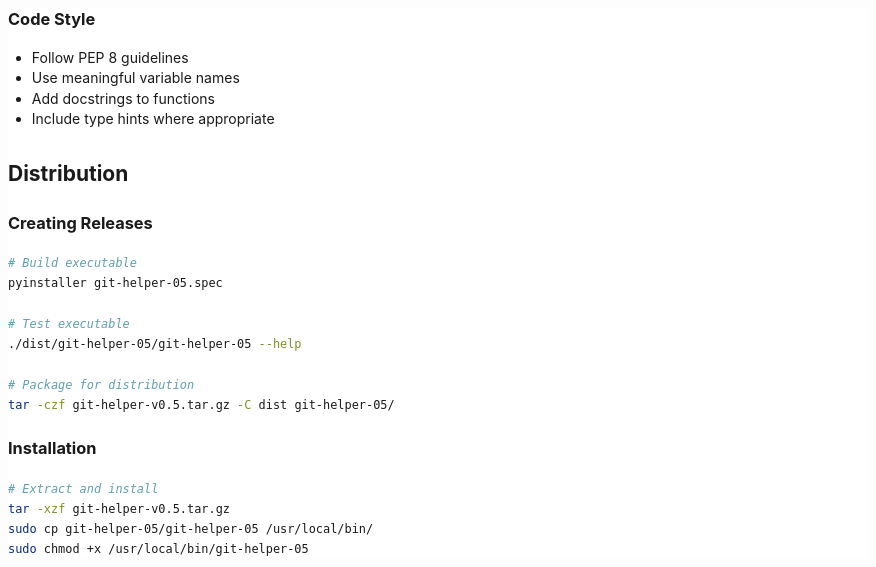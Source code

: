 ### Code Style
- Follow PEP 8 guidelines
- Use meaningful variable names
- Add docstrings to functions
- Include type hints where appropriate

## Distribution

### Creating Releases
```bash
# Build executable
pyinstaller git-helper-05.spec

# Test executable
./dist/git-helper-05/git-helper-05 --help

# Package for distribution
tar -czf git-helper-v0.5.tar.gz -C dist git-helper-05/
```

### Installation
```bash
# Extract and install
tar -xzf git-helper-v0.5.tar.gz
sudo cp git-helper-05/git-helper-05 /usr/local/bin/
sudo chmod +x /usr/local/bin/git-helper-05
```
